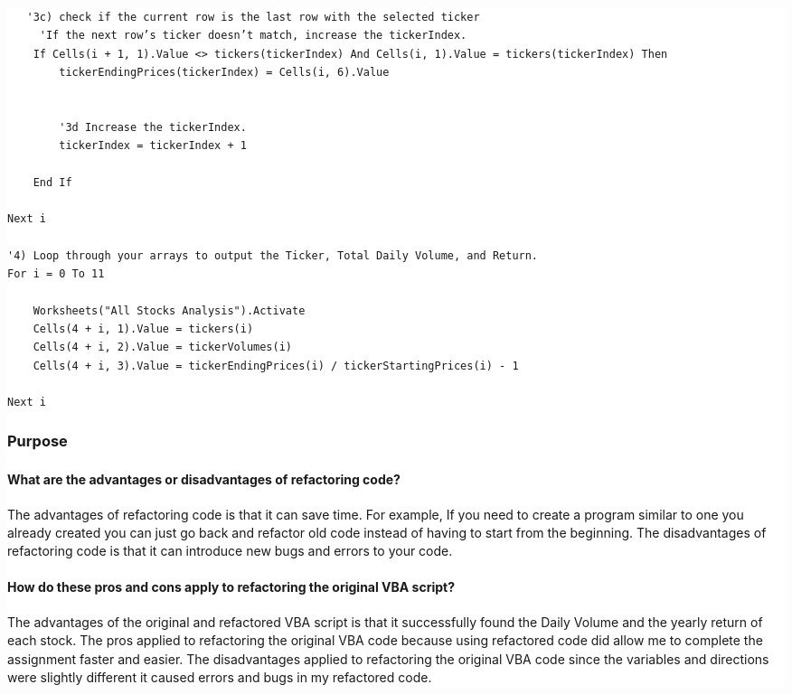        '3c) check if the current row is the last row with the selected ticker
         'If the next row’s ticker doesn’t match, increase the tickerIndex.
        If Cells(i + 1, 1).Value <> tickers(tickerIndex) And Cells(i, 1).Value = tickers(tickerIndex) Then
            tickerEndingPrices(tickerIndex) = Cells(i, 6).Value
            

            '3d Increase the tickerIndex.
            tickerIndex = tickerIndex + 1
            
        End If
    
    Next i
    
    '4) Loop through your arrays to output the Ticker, Total Daily Volume, and Return.
    For i = 0 To 11
        
        Worksheets("All Stocks Analysis").Activate
        Cells(4 + i, 1).Value = tickers(i)
        Cells(4 + i, 2).Value = tickerVolumes(i)
        Cells(4 + i, 3).Value = tickerEndingPrices(i) / tickerStartingPrices(i) - 1
        
    Next i
    
   ### Purpose 
    
   #### What are the advantages or disadvantages of refactoring code?   
The advantages of refactoring code is that it can save time. For example, If you need to create a program similar to one you already created you can just go back and refactor old code instead of having to start from the beginning. The disadvantages of refactoring code is that it can introduce new bugs and errors to your code.

   #### How do these pros and cons apply to refactoring the original VBA script?
The advantages of the original and refactored VBA script is that it successfully found the Daily Volume and the yearly return of each stock. The pros applied to refactoring the original VBA code because using refactored code did allow me to complete the assignment faster and easier. The disadvantages applied to refactoring the original VBA code since the variables and directions were slightly different it caused errors and bugs in my refactored code. 

